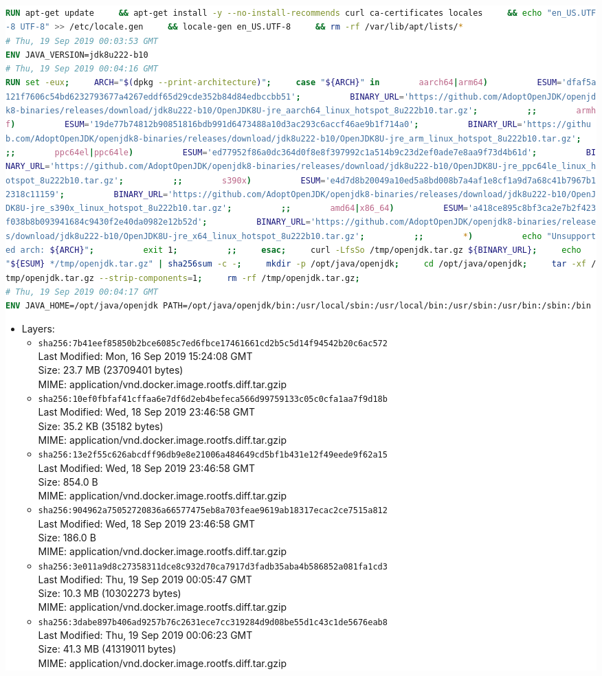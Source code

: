 ```dockerfile
RUN apt-get update     && apt-get install -y --no-install-recommends curl ca-certificates locales     && echo "en_US.UTF-8 UTF-8" >> /etc/locale.gen     && locale-gen en_US.UTF-8     && rm -rf /var/lib/apt/lists/*
# Thu, 19 Sep 2019 00:03:53 GMT
ENV JAVA_VERSION=jdk8u222-b10
# Thu, 19 Sep 2019 00:04:16 GMT
RUN set -eux;     ARCH="$(dpkg --print-architecture)";     case "${ARCH}" in        aarch64|arm64)          ESUM='dfaf5a121f7606c54bd6232793677a4267eddf65d29cde352b84d84edbccbb51';          BINARY_URL='https://github.com/AdoptOpenJDK/openjdk8-binaries/releases/download/jdk8u222-b10/OpenJDK8U-jre_aarch64_linux_hotspot_8u222b10.tar.gz';          ;;        armhf)          ESUM='19de77b74812b90851816bdb991d6473488a10d3ac293c6accf46ae9b1f714a0';          BINARY_URL='https://github.com/AdoptOpenJDK/openjdk8-binaries/releases/download/jdk8u222-b10/OpenJDK8U-jre_arm_linux_hotspot_8u222b10.tar.gz';          ;;        ppc64el|ppc64le)          ESUM='ed77952f86a0dc364d0f8e8f397992c1a514b9c23d2ef0ade7e8aa9f73d4b61d';          BINARY_URL='https://github.com/AdoptOpenJDK/openjdk8-binaries/releases/download/jdk8u222-b10/OpenJDK8U-jre_ppc64le_linux_hotspot_8u222b10.tar.gz';          ;;        s390x)          ESUM='e4d7d8b20049a10ed5a8bd008b7a4af1e8cf1a9d7a68c41b7967b12318c11159';          BINARY_URL='https://github.com/AdoptOpenJDK/openjdk8-binaries/releases/download/jdk8u222-b10/OpenJDK8U-jre_s390x_linux_hotspot_8u222b10.tar.gz';          ;;        amd64|x86_64)          ESUM='a418ce895c8bf3ca2e7b2f423f038b8b093941684c9430f2e40da0982e12b52d';          BINARY_URL='https://github.com/AdoptOpenJDK/openjdk8-binaries/releases/download/jdk8u222-b10/OpenJDK8U-jre_x64_linux_hotspot_8u222b10.tar.gz';          ;;        *)          echo "Unsupported arch: ${ARCH}";          exit 1;          ;;     esac;     curl -LfsSo /tmp/openjdk.tar.gz ${BINARY_URL};     echo "${ESUM} */tmp/openjdk.tar.gz" | sha256sum -c -;     mkdir -p /opt/java/openjdk;     cd /opt/java/openjdk;     tar -xf /tmp/openjdk.tar.gz --strip-components=1;     rm -rf /tmp/openjdk.tar.gz;
# Thu, 19 Sep 2019 00:04:17 GMT
ENV JAVA_HOME=/opt/java/openjdk PATH=/opt/java/openjdk/bin:/usr/local/sbin:/usr/local/bin:/usr/sbin:/usr/bin:/sbin:/bin
```

-	Layers:
	-	`sha256:7b41eef85850b2bce6085c7ed6fbce17461661cd2b5c5d14f94542b20c6ac572`  
		Last Modified: Mon, 16 Sep 2019 15:24:08 GMT  
		Size: 23.7 MB (23709401 bytes)  
		MIME: application/vnd.docker.image.rootfs.diff.tar.gzip
	-	`sha256:10ef0fbfaf41cffaa6e7df6d2eb4befeca566d99759133c05c0cfa1aa7f9d18b`  
		Last Modified: Wed, 18 Sep 2019 23:46:58 GMT  
		Size: 35.2 KB (35182 bytes)  
		MIME: application/vnd.docker.image.rootfs.diff.tar.gzip
	-	`sha256:13e2f55c626abcdff96db9e8e21006a484649cd5bf1b431e12f49eede9f62a15`  
		Last Modified: Wed, 18 Sep 2019 23:46:58 GMT  
		Size: 854.0 B  
		MIME: application/vnd.docker.image.rootfs.diff.tar.gzip
	-	`sha256:904962a75052720836a66577475eb8a703feae9619ab18317ecac2ce7515a812`  
		Last Modified: Wed, 18 Sep 2019 23:46:58 GMT  
		Size: 186.0 B  
		MIME: application/vnd.docker.image.rootfs.diff.tar.gzip
	-	`sha256:3e011a9d8c27358311dce8c932d70ca7917d3fadb35aba4b586852a081fa1cd3`  
		Last Modified: Thu, 19 Sep 2019 00:05:47 GMT  
		Size: 10.3 MB (10302273 bytes)  
		MIME: application/vnd.docker.image.rootfs.diff.tar.gzip
	-	`sha256:3dabe897b406ad9257b76c2631ece7cc319284d9d08be55d1c43c1de5676eab8`  
		Last Modified: Thu, 19 Sep 2019 00:06:23 GMT  
		Size: 41.3 MB (41319011 bytes)  
		MIME: application/vnd.docker.image.rootfs.diff.tar.gzip
